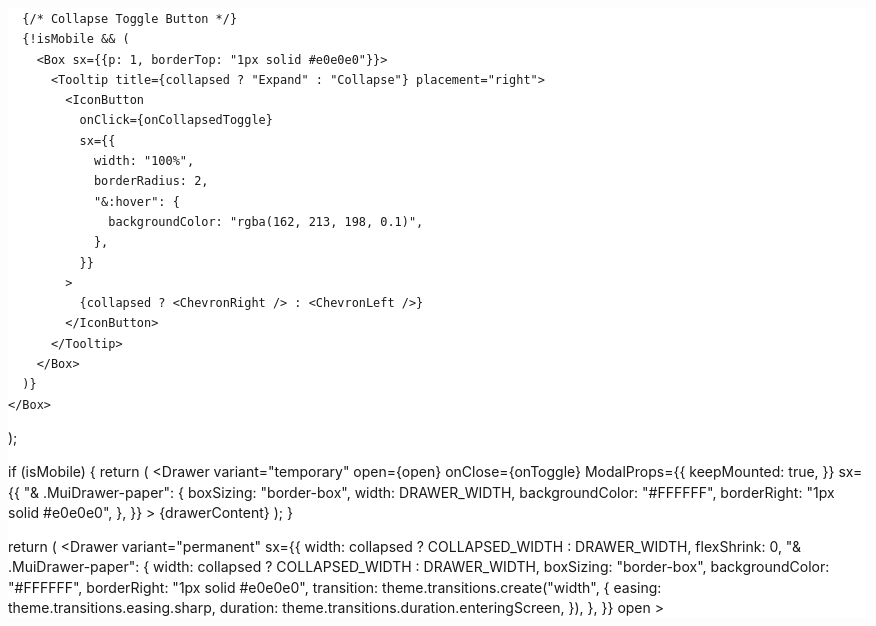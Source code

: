       {/* Collapse Toggle Button */}
      {!isMobile && (
        <Box sx={{p: 1, borderTop: "1px solid #e0e0e0"}}>
          <Tooltip title={collapsed ? "Expand" : "Collapse"} placement="right">
            <IconButton
              onClick={onCollapsedToggle}
              sx={{
                width: "100%",
                borderRadius: 2,
                "&:hover": {
                  backgroundColor: "rgba(162, 213, 198, 0.1)",
                },
              }}
            >
              {collapsed ? <ChevronRight /> : <ChevronLeft />}
            </IconButton>
          </Tooltip>
        </Box>
      )}
    </Box>
  );

  if (isMobile) {
    return (
      <Drawer
        variant="temporary"
        open={open}
        onClose={onToggle}
        ModalProps={{
          keepMounted: true,
        }}
        sx={{
          "& .MuiDrawer-paper": {
            boxSizing: "border-box",
            width: DRAWER_WIDTH,
            backgroundColor: "#FFFFFF",
            borderRight: "1px solid #e0e0e0",
          },
        }}
      >
        {drawerContent}
      </Drawer>
    );
  }

  return (
    <Drawer
      variant="permanent"
      sx={{
        width: collapsed ? COLLAPSED_WIDTH : DRAWER_WIDTH,
        flexShrink: 0,
        "& .MuiDrawer-paper": {
          width: collapsed ? COLLAPSED_WIDTH : DRAWER_WIDTH,
          boxSizing: "border-box",
          backgroundColor: "#FFFFFF",
          borderRight: "1px solid #e0e0e0",
          transition: theme.transitions.create("width", {
            easing: theme.transitions.easing.sharp,
            duration: theme.transitions.duration.enteringScreen,
          }),
        },
      }}
      open
    >